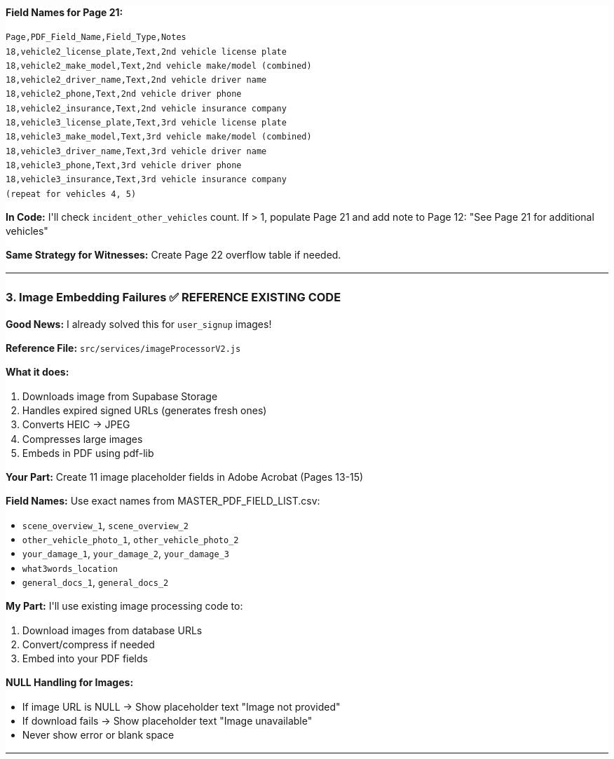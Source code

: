 **Field Names for Page 21:**

```csv
Page,PDF_Field_Name,Field_Type,Notes
18,vehicle2_license_plate,Text,2nd vehicle license plate
18,vehicle2_make_model,Text,2nd vehicle make/model (combined)
18,vehicle2_driver_name,Text,2nd vehicle driver name
18,vehicle2_phone,Text,2nd vehicle driver phone
18,vehicle2_insurance,Text,2nd vehicle insurance company
18,vehicle3_license_plate,Text,3rd vehicle license plate
18,vehicle3_make_model,Text,3rd vehicle make/model (combined)
18,vehicle3_driver_name,Text,3rd vehicle driver name
18,vehicle3_phone,Text,3rd vehicle driver phone
18,vehicle3_insurance,Text,3rd vehicle insurance company
(repeat for vehicles 4, 5)
```

**In Code:** I'll check `incident_other_vehicles` count. If > 1, populate Page 21 and add note to Page 12: "See Page 21 for additional vehicles"

**Same Strategy for Witnesses:** Create Page 22 overflow table if needed.

---

### 3. Image Embedding Failures ✅ REFERENCE EXISTING CODE

**Good News:** I already solved this for `user_signup` images!

**Reference File:** `src/services/imageProcessorV2.js`

**What it does:**
1. Downloads image from Supabase Storage
2. Handles expired signed URLs (generates fresh ones)
3. Converts HEIC → JPEG
4. Compresses large images
5. Embeds in PDF using pdf-lib

**Your Part:** Create 11 image placeholder fields in Adobe Acrobat (Pages 13-15)

**Field Names:** Use exact names from MASTER_PDF_FIELD_LIST.csv:
- `scene_overview_1`, `scene_overview_2`
- `other_vehicle_photo_1`, `other_vehicle_photo_2`
- `your_damage_1`, `your_damage_2`, `your_damage_3`
- `what3words_location`
- `general_docs_1`, `general_docs_2`

**My Part:** I'll use existing image processing code to:
1. Download images from database URLs
2. Convert/compress if needed
3. Embed into your PDF fields

**NULL Handling for Images:**
- If image URL is NULL → Show placeholder text "Image not provided"
- If download fails → Show placeholder text "Image unavailable"
- Never show error or blank space

---